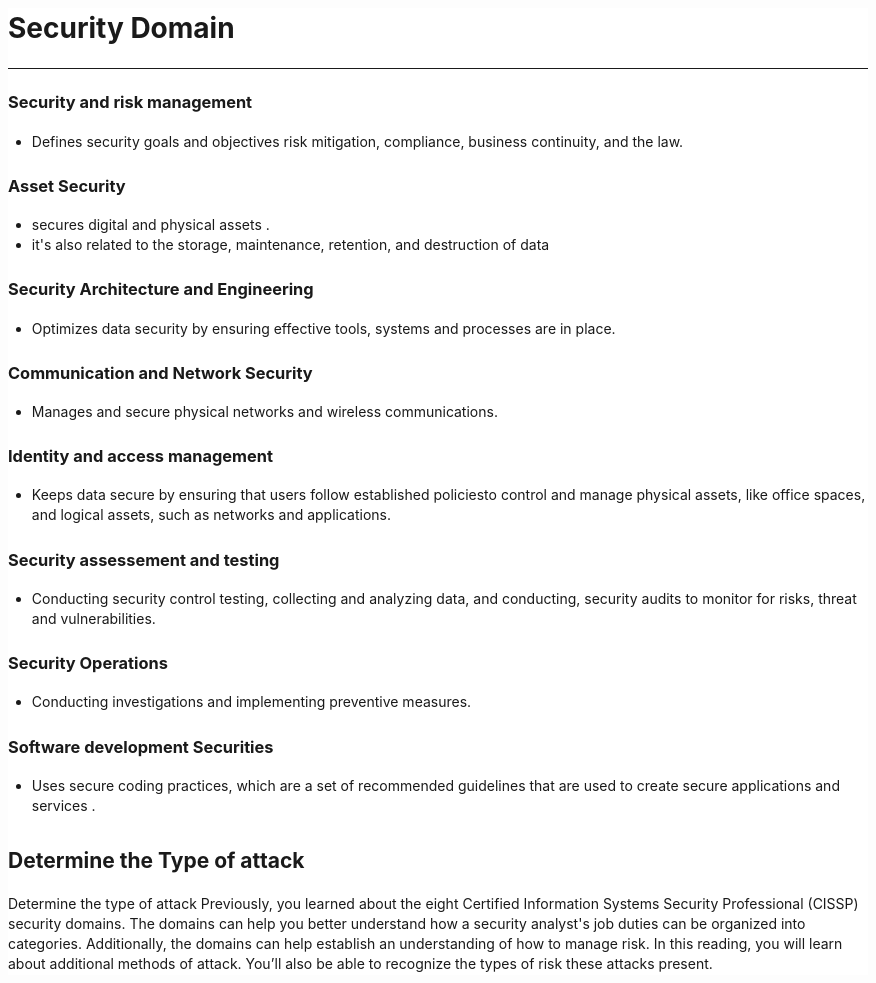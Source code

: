 # Security Domain

---

### Security and risk management

* Defines security goals and objectives risk mitigation, compliance, business continuity, and the law.

### Asset Security

* secures digital and physical assets .
* it's also related to the storage, maintenance, retention, and destruction of data

### Security Architecture and Engineering

* Optimizes data security by ensuring effective tools, systems and processes are in place.


### Communication and Network Security

* Manages and secure physical networks and wireless communications.

### Identity and access management

* Keeps data secure by ensuring that users follow established policiesto control and manage physical assets, like office spaces, and logical assets, such as networks and applications.

### Security assessement and testing

* Conducting security control testing, collecting and analyzing data, and conducting, security audits to monitor for risks, threat and vulnerabilities.

### Security Operations

* Conducting investigations and implementing preventive measures.

### Software development Securities

* Uses secure coding practices, which are a set of recommended guidelines that are used to create secure applications and services .






## Determine the Type of attack

Determine the type of attack
Previously, you learned about the eight Certified Information Systems Security Professional (CISSP) security domains. The domains can help you better understand how a security analyst's job duties can be organized into categories. Additionally, the domains can help establish an understanding of how to manage risk. In this reading, you will learn about additional methods of attack. You’ll also be able to recognize the types of risk these attacks present.
